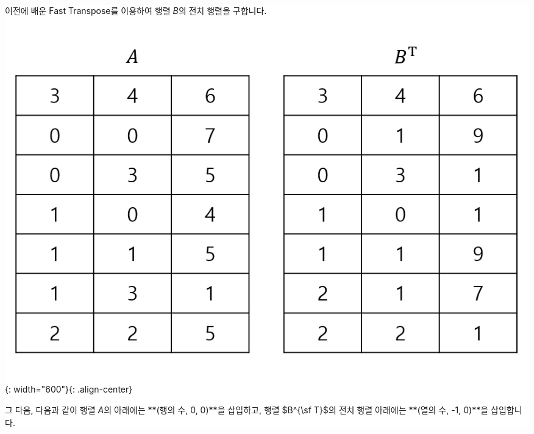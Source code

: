 이전에 배운 Fast Transpose를 이용하여 행렬 $B$의 전치 행렬을 구합니다.

![](/assets/images/DS/005/05.png){: width="600"}{: .align-center}

그 다음, 다음과 같이 행렬 $A$의 아래에는 **(행의 수, 0, 0)**을 삽입하고, 행렬 $B^{\sf T}$의 전치 행렬 아래에는 **(열의 수, -1, 0)**을 삽입합니다.
